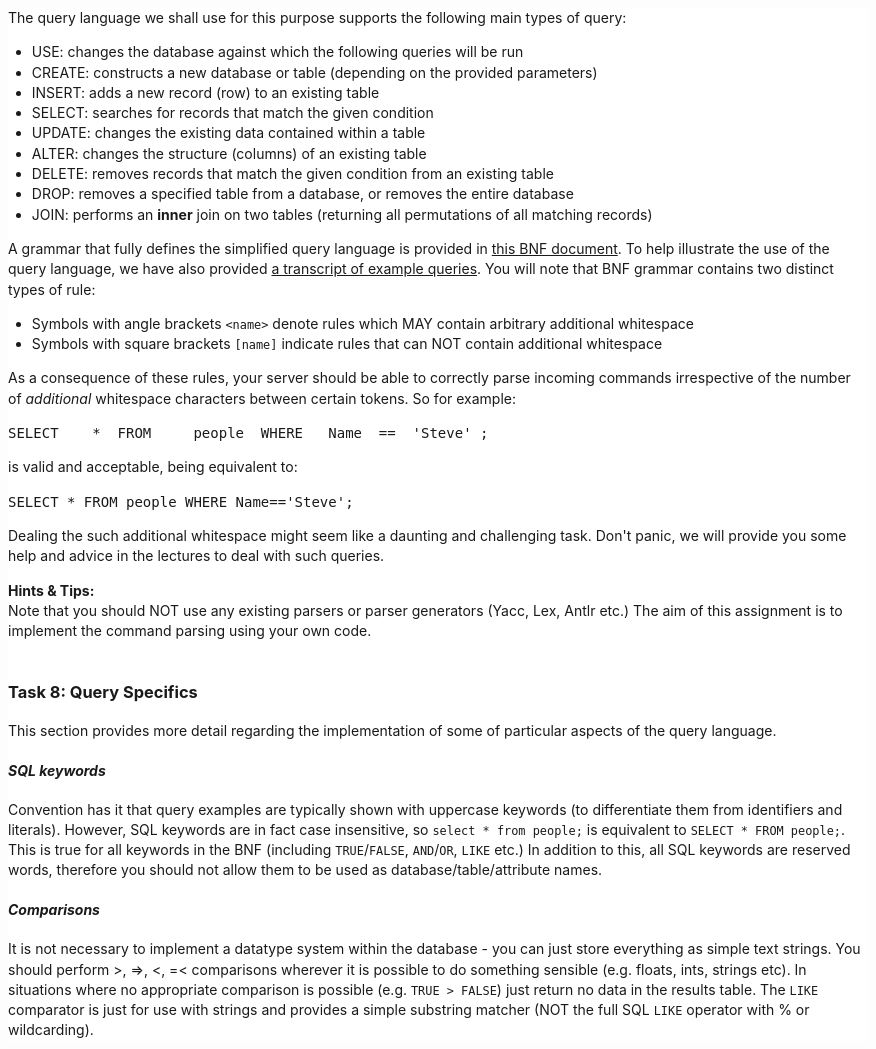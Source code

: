 The query language we shall use for this purpose supports the following main types of query:

- USE: changes the database against which the following queries will be run
- CREATE: constructs a new database or table (depending on the provided parameters)
- INSERT: adds a new record (row) to an existing table
- SELECT: searches for records that match the given condition
- UPDATE: changes the existing data contained within a table
- ALTER: changes the structure (columns) of an existing table
- DELETE: removes records that match the given condition from an existing table
- DROP: removes a specified table from a database, or removes the entire database
- JOIN: performs an **inner** join on two tables (returning all permutations of all matching records)

A grammar that fully defines the simplified query language is provided in <a href="resources/BNF.txt" target="_blank">this BNF document</a>.
To help illustrate the use of the query language, we have also provided <a href="resources/example-transcript.docx" target="_blank">a transcript of example queries</a>.
You will note that BNF grammar contains two distinct types of rule:
- Symbols with angle brackets `<name>` denote rules which MAY contain arbitrary additional whitespace
- Symbols with square brackets `[name]` indicate rules that can NOT contain additional whitespace

As a consequence of these rules, your server should be able to correctly parse incoming commands irrespective of the number of _additional_ whitespace
characters between certain tokens. So for example:
<pre>SELECT    *  FROM     people  WHERE   Name  ==  'Steve' ;</pre>
is valid and acceptable, being equivalent to:
<pre>SELECT * FROM people WHERE Name=='Steve';</pre>

Dealing the such additional whitespace might seem like a daunting and challenging task.
Don't panic, we will provide you some help and advice in the lectures to deal with such queries.  


**Hints & Tips:**  
Note that you should NOT use any existing parsers or parser generators (Yacc, Lex, Antlr etc.) The aim of this assignment is to implement the command parsing using your own code.  


#
### Task 8: Query Specifics


This section provides more detail regarding the implementation of some of particular aspects of the query language.

#### _SQL keywords_
Convention has it that query examples are typically shown with uppercase keywords (to differentiate them from identifiers and literals). However, SQL keywords are in fact case insensitive, so `select * from people;` is equivalent to `SELECT * FROM people;`. This is true for all keywords in the BNF (including `TRUE`/`FALSE`, `AND`/`OR`, `LIKE` etc.)
In addition to this, all SQL keywords are reserved words, therefore you should not allow them to be used as database/table/attribute names.

#### _Comparisons_
It is not necessary to implement a datatype system within the database - you can just store everything as simple text strings.
You should perform >, =>, <, =< comparisons wherever it is possible to do something sensible (e.g. floats, ints, strings etc).
In situations where no appropriate comparison is possible (e.g. `TRUE > FALSE`) just return no data in the results table.
The `LIKE` comparator is just for use with strings and provides a simple substring matcher (NOT the full SQL `LIKE` operator with % or wildcarding).
